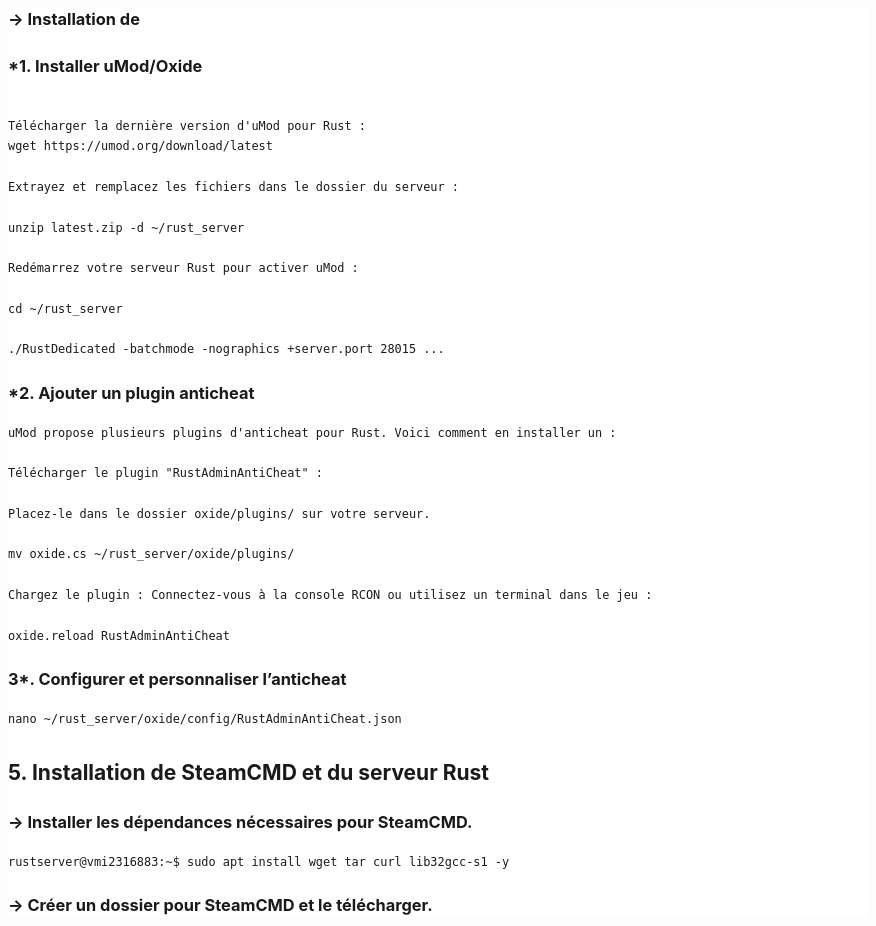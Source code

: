 ### -> Installation de 

### *1. Installer uMod/Oxide

```

Télécharger la dernière version d'uMod pour Rust :
wget https://umod.org/download/latest

Extrayez et remplacez les fichiers dans le dossier du serveur :

unzip latest.zip -d ~/rust_server

Redémarrez votre serveur Rust pour activer uMod :

cd ~/rust_server

./RustDedicated -batchmode -nographics +server.port 28015 ...
```

### *2. Ajouter un plugin anticheat

```
uMod propose plusieurs plugins d'anticheat pour Rust. Voici comment en installer un :

Télécharger le plugin "RustAdminAntiCheat" :

Placez-le dans le dossier oxide/plugins/ sur votre serveur.

mv oxide.cs ~/rust_server/oxide/plugins/

Chargez le plugin : Connectez-vous à la console RCON ou utilisez un terminal dans le jeu :

oxide.reload RustAdminAntiCheat
```

### 3*. Configurer et personnaliser l’anticheat

```
nano ~/rust_server/oxide/config/RustAdminAntiCheat.json

```

## 5. Installation de SteamCMD et du serveur Rust

### -> Installer les dépendances nécessaires pour SteamCMD.

```
rustserver@vmi2316883:~$ sudo apt install wget tar curl lib32gcc-s1 -y
```

### -> Créer un dossier pour SteamCMD et le télécharger.
